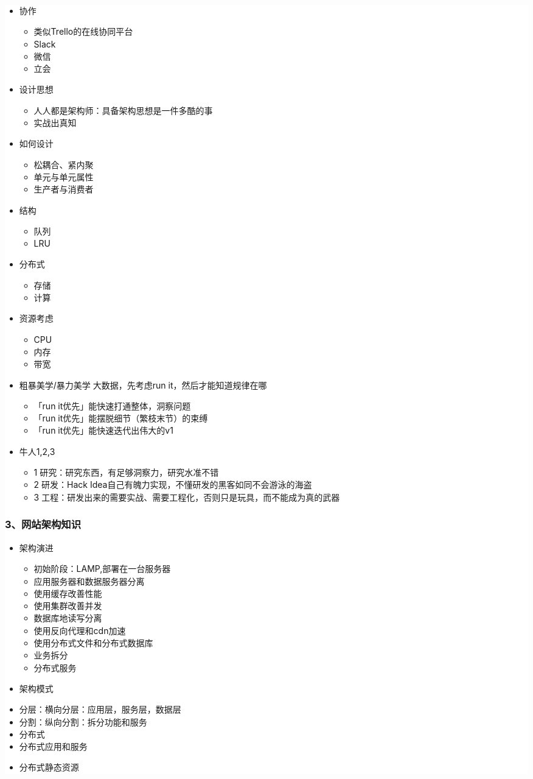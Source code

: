 * 协作
  * 类似Trello的在线协同平台
  * Slack
  * 微信
  * 立会
* 设计思想
  * 人人都是架构师：具备架构思想是一件多酷的事
  * 实战出真知
* 如何设计
  * 松耦合、紧内聚
  * 单元与单元属性
  * 生产者与消费者
* 结构
  * 队列
  * LRU
* 分布式
  * 存储
  * 计算
* 资源考虑
  * CPU
  * 内存
  * 带宽
* 粗暴美学/暴力美学
大数据，先考虑run it，然后才能知道规律在哪
  * 「run it优先」能快速打通整体，洞察问题
  * 「run it优先」能摆脱细节（繁枝末节）的束缚
  * 「run it优先」能快速迭代出伟大的v1

* 牛人1,2,3
  * 1 研究：研究东西，有足够洞察力，研究水准不错
  * 2 研发：Hack Idea自己有魄力实现，不懂研发的黑客如同不会游泳的海盗
  * 3 工程：研发出来的需要实战、需要工程化，否则只是玩具，而不能成为真的武器

### 3、网站架构知识

* 架构演进
  * 初始阶段：LAMP,部署在一台服务器
  * 应用服务器和数据服务器分离
  * 使用缓存改善性能
  * 使用集群改善并发
  * 数据库地读写分离
  * 使用反向代理和cdn加速
  * 使用分布式文件和分布式数据库
  * 业务拆分
  * 分布式服务
  
* 架构模式
- 分层：横向分层：应用层，服务层，数据层
- 分割：纵向分割：拆分功能和服务
- 分布式
- 分布式应用和服务
 
* 分布式静态资源
